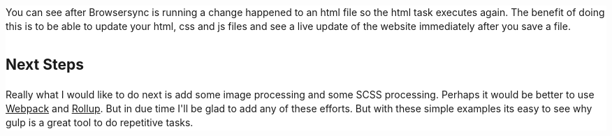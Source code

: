 You can see after Browsersync is running a change happened to an html file so the html task executes again. The benefit of doing this is to be able to update your html, css and js files and see a live update of the website immediately after you save a file.

## Next Steps

Really what I would like to do next is add some image processing and some SCSS processing. Perhaps it would be better to use [Webpack](https://webpack.js.org) and [Rollup](https://rollupjs.org/guide/en/). But in due time I'll be glad to add any of these efforts. But with these simple examples its easy to see why gulp is a great tool to do repetitive tasks.



